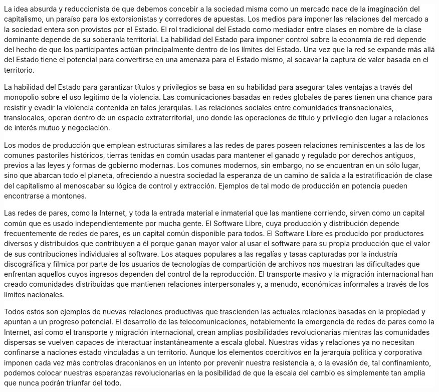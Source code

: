 La idea absurda y reduccionista de que debemos concebir a la sociedad misma
como un mercado nace de la imaginación del capitalismo, un paraíso para los
extorsionistas y corredores de apuestas. Los medios para imponer las relaciones
del mercado a la sociedad entera son provistos por el Estado. El rol
tradicional del Estado como mediador entre clases en nombre de la clase
dominante depende de su soberanía territorial. La habilidad del Estado para
imponer control sobre la economía de red depende del hecho de que los
participantes actúan principalmente dentro de los límites del Estado. Una vez
que la red se expande más allá del Estado tiene el potencial para convertirse
en una amenaza para el Estado mismo, al socavar la captura de valor basada
en el territorio.

La habilidad del Estado para garantizar títulos y privilegios se basa en su
habilidad para asegurar tales ventajas a través del monopolio sobre el uso
legítimo de la violencia. Las comunicaciones basadas en redes globales de pares
tienen una chance para resistir y evadir la violencia contenida en tales
jerarquías. Las relaciones sociales entre comunidades transnacionales,
translocales, operan dentro de un espacio extraterritorial, uno donde las
operaciones de título y privilegio den lugar a relaciones de interés mutuo
y negociación.

Los modos de producción que emplean estructuras similares a las redes de pares
poseen relaciones reminiscentes a las de los comunes pastoriles históricos,
tierras tenidas en común usadas para mantener el ganado y regulado por derechos
antiguos, previos a las leyes y formas de gobierno modernas. Los comunes
modernos, sin embargo, no se encuentran en un sólo lugar, sino que abarcan todo
el planeta, ofreciendo a nuestra sociedad la esperanza de un camino de salida
a la estratificación de clase del capitalismo al menoscabar su lógica de
control y extracción. Ejemplos de tal modo de producción en potencia pueden
encontrarse a montones.

Las redes de pares, como la Internet, y toda la entrada material e inmaterial
que las mantiene corriendo, sirven como un capital común que es usado
independientemente por mucha gente. El Software Libre, cuya producción
y distribución depende frecuentemente de redes de pares, es un capital común
disponible para todos. El Software Libre es producido por productores diversos
y distribuidos que contribuyen a él porque ganan mayor valor al usar el
software para su propia producción que el valor de sus contribuciones
individuales al software. Los ataques populares a las regalías y tasas
capturadas por la industría discográfica y fílmica por parte de los usuarios de
tecnologías de compartición de archivos nos muestran las dificultades que
enfrentan aquellos cuyos ingresos dependen del control de la reproducción. El
transporte masivo y la migración internacional han creado comunidades
distribuidas que mantienen relaciones interpersonales y, a menudo, económicas
informales a través de los límites nacionales.

Todos estos son ejemplos de nuevas relaciones productivas que trascienden las
actuales relaciones basadas en la propiedad y apuntan a un progreso potencial.
El desarrollo de las telecomunicaciones, notablemente la emergencia de redes de
pares como la Internet, así como el transporte y migración internacional, crean
amplias posibilidades revolucionarias mientras las comunidades dispersas se
vuelven capaces de interactuar instantáneamente a escala global. Nuestras vidas
y relaciones ya no necesitan confinarse a naciones estado vinculadas a un
territorio. Aunque los elementos coercitivos en la jerarquía política
y corporativa imponen cada vez más controles draconianos en un intento por prevenir
nuestra resistencia a, o la evasión de, tal confinamiento, podemos colocar
nuestras esperanzas revolucionarias en la posibilidad de que la escala del
cambio es simplemente tan amplia que nunca podrán triunfar del todo.
